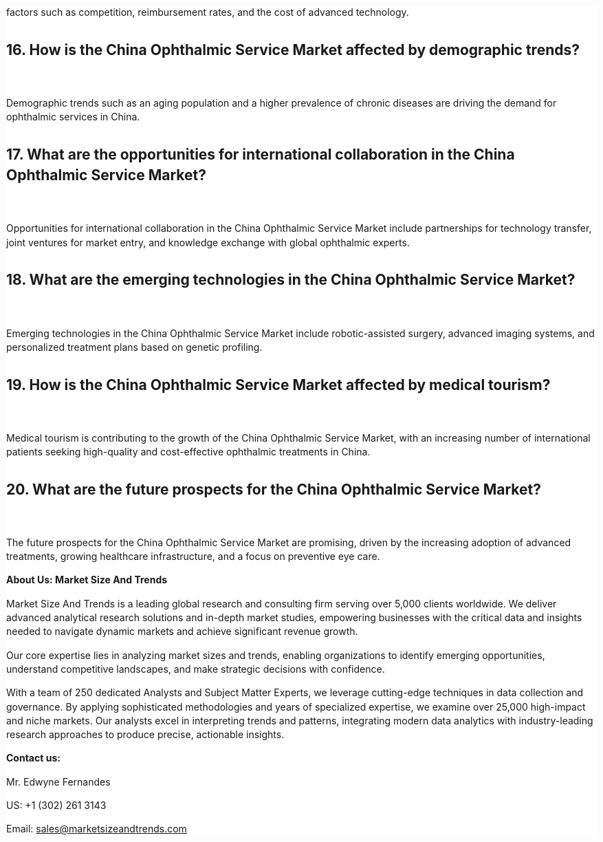 factors such as competition, reimbursement rates, and the cost of advanced technology.</p><h2>16. How is the China Ophthalmic Service Market affected by demographic trends?</h2><p>&nbsp;</p><p>Demographic trends such as an aging population and a higher prevalence of chronic diseases are driving the demand for ophthalmic services in China.</p><h2>17. What are the opportunities for international collaboration in the China Ophthalmic Service Market?</h2><p>&nbsp;</p><p>Opportunities for international collaboration in the China Ophthalmic Service Market include partnerships for technology transfer, joint ventures for market entry, and knowledge exchange with global ophthalmic experts.</p><h2>18. What are the emerging technologies in the China Ophthalmic Service Market?</h2><p>&nbsp;</p><p>Emerging technologies in the China Ophthalmic Service Market include robotic-assisted surgery, advanced imaging systems, and personalized treatment plans based on genetic profiling.</p><h2>19. How is the China Ophthalmic Service Market affected by medical tourism?</h2><p>&nbsp;</p><p>Medical tourism is contributing to the growth of the China Ophthalmic Service Market, with an increasing number of international patients seeking high-quality and cost-effective ophthalmic treatments in China.</p><h2>20. What are the future prospects for the China Ophthalmic Service Market?</h2><p>&nbsp;</p><p>The future prospects for the China Ophthalmic Service Market are promising, driven by the increasing adoption of advanced treatments, growing healthcare infrastructure, and a focus on preventive eye care.</p></body></html></p><p><strong>About Us:&nbsp;Market Size And Trends</strong></p><p>Market Size And Trends&nbsp;is a leading global research and consulting firm serving over 5,000 clients worldwide. We deliver advanced analytical research solutions and in-depth market studies, empowering businesses with the critical data and insights needed to navigate dynamic markets and achieve significant revenue growth.</p><p>Our core expertise lies in analyzing market sizes and trends, enabling organizations to identify emerging opportunities, understand competitive landscapes, and make strategic decisions with confidence.</p><p>With a team of 250 dedicated Analysts and Subject Matter Experts, we leverage cutting-edge techniques in data collection and governance. By applying sophisticated methodologies and years of specialized expertise, we examine over 25,000 high-impact and niche markets. Our analysts excel in interpreting trends and patterns, integrating modern data analytics with industry-leading research approaches to produce precise, actionable insights.</p><p><strong>Contact us:</strong></p><p>Mr. Edwyne Fernandes</p><p>US: +1 (302) 261 3143</p><p>Email: <a href="mailto:sales@marketsizeandtrends.com">sales@marketsizeandtrends.com</a>&nbsp;</p>
